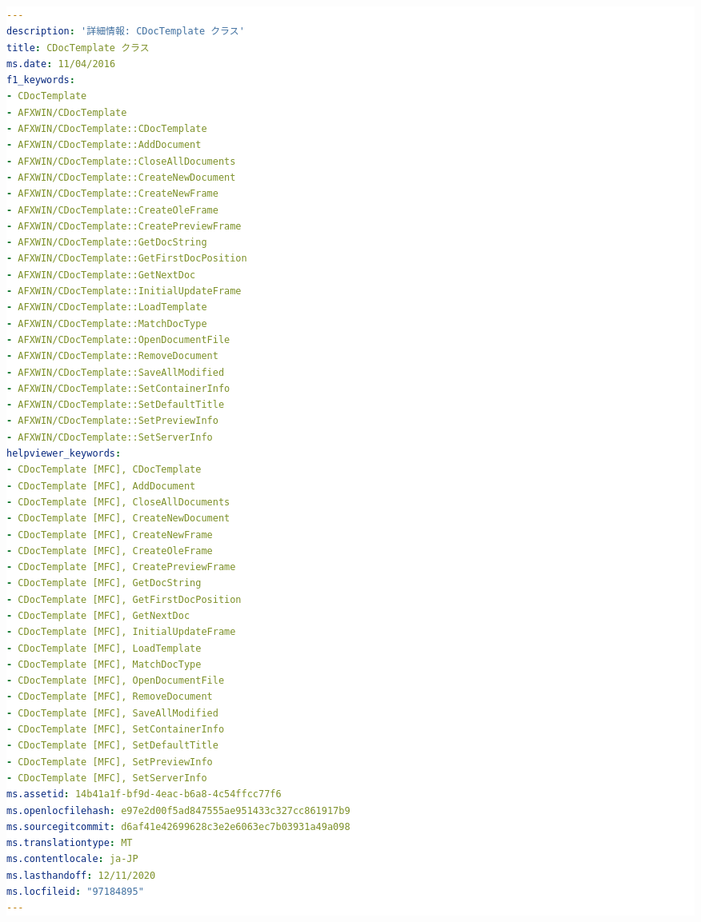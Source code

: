 ```yaml
---
description: '詳細情報: CDocTemplate クラス'
title: CDocTemplate クラス
ms.date: 11/04/2016
f1_keywords:
- CDocTemplate
- AFXWIN/CDocTemplate
- AFXWIN/CDocTemplate::CDocTemplate
- AFXWIN/CDocTemplate::AddDocument
- AFXWIN/CDocTemplate::CloseAllDocuments
- AFXWIN/CDocTemplate::CreateNewDocument
- AFXWIN/CDocTemplate::CreateNewFrame
- AFXWIN/CDocTemplate::CreateOleFrame
- AFXWIN/CDocTemplate::CreatePreviewFrame
- AFXWIN/CDocTemplate::GetDocString
- AFXWIN/CDocTemplate::GetFirstDocPosition
- AFXWIN/CDocTemplate::GetNextDoc
- AFXWIN/CDocTemplate::InitialUpdateFrame
- AFXWIN/CDocTemplate::LoadTemplate
- AFXWIN/CDocTemplate::MatchDocType
- AFXWIN/CDocTemplate::OpenDocumentFile
- AFXWIN/CDocTemplate::RemoveDocument
- AFXWIN/CDocTemplate::SaveAllModified
- AFXWIN/CDocTemplate::SetContainerInfo
- AFXWIN/CDocTemplate::SetDefaultTitle
- AFXWIN/CDocTemplate::SetPreviewInfo
- AFXWIN/CDocTemplate::SetServerInfo
helpviewer_keywords:
- CDocTemplate [MFC], CDocTemplate
- CDocTemplate [MFC], AddDocument
- CDocTemplate [MFC], CloseAllDocuments
- CDocTemplate [MFC], CreateNewDocument
- CDocTemplate [MFC], CreateNewFrame
- CDocTemplate [MFC], CreateOleFrame
- CDocTemplate [MFC], CreatePreviewFrame
- CDocTemplate [MFC], GetDocString
- CDocTemplate [MFC], GetFirstDocPosition
- CDocTemplate [MFC], GetNextDoc
- CDocTemplate [MFC], InitialUpdateFrame
- CDocTemplate [MFC], LoadTemplate
- CDocTemplate [MFC], MatchDocType
- CDocTemplate [MFC], OpenDocumentFile
- CDocTemplate [MFC], RemoveDocument
- CDocTemplate [MFC], SaveAllModified
- CDocTemplate [MFC], SetContainerInfo
- CDocTemplate [MFC], SetDefaultTitle
- CDocTemplate [MFC], SetPreviewInfo
- CDocTemplate [MFC], SetServerInfo
ms.assetid: 14b41a1f-bf9d-4eac-b6a8-4c54ffcc77f6
ms.openlocfilehash: e97e2d00f5ad847555ae951433c327cc861917b9
ms.sourcegitcommit: d6af41e42699628c3e2e6063ec7b03931a49a098
ms.translationtype: MT
ms.contentlocale: ja-JP
ms.lasthandoff: 12/11/2020
ms.locfileid: "97184895"
---
```

